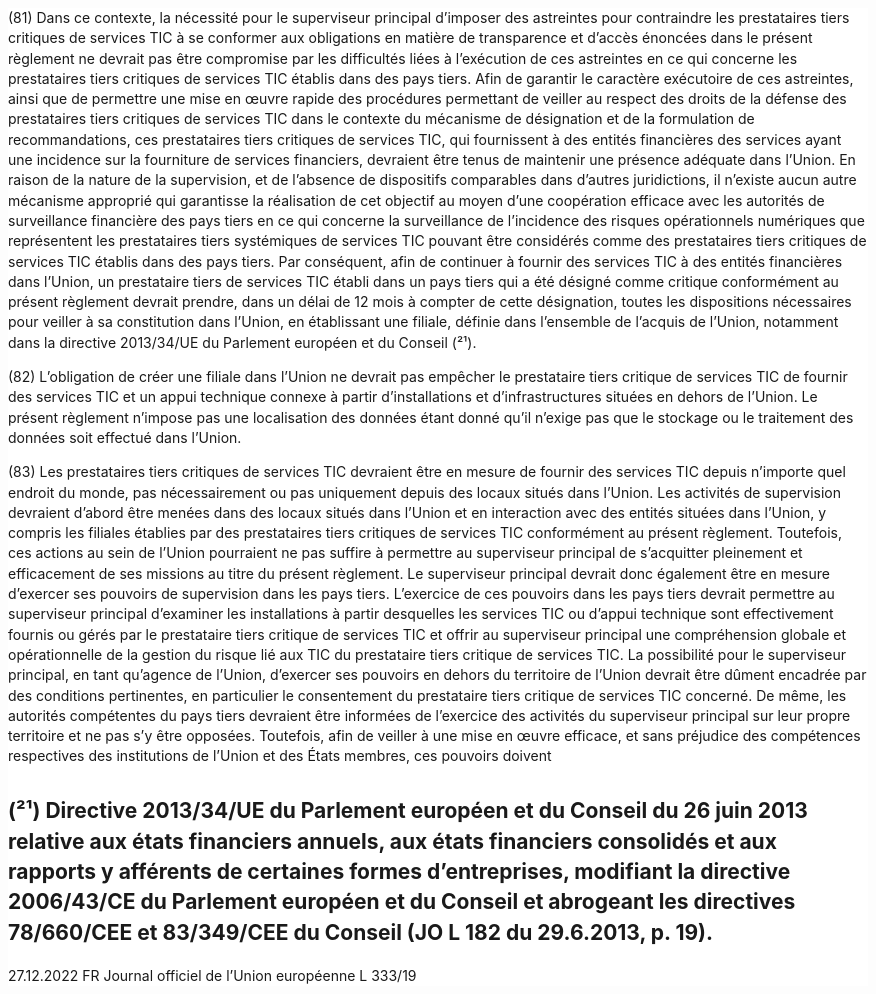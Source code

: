 (81) Dans ce contexte, la nécessité pour le superviseur principal d’imposer des astreintes pour contraindre les prestataires tiers critiques de services TIC à se conformer aux obligations en matière de transparence et d’accès énoncées dans le présent règlement ne devrait pas être compromise par les difficultés liées à l’exécution de ces astreintes en ce qui concerne les prestataires tiers critiques de services TIC établis dans des pays tiers. Afin de garantir le caractère exécutoire de ces astreintes, ainsi que de permettre une mise en œuvre rapide des procédures permettant de veiller au respect des droits de la défense des prestataires tiers critiques de services TIC dans le contexte du mécanisme de désignation et de la formulation de recommandations, ces prestataires tiers critiques de services TIC, qui fournissent à des entités financières des services ayant une incidence sur la fourniture de services financiers, devraient être tenus de maintenir une présence adéquate dans l’Union. En raison de la nature de la supervision, et de l’absence de dispositifs comparables dans d’autres juridictions, il n’existe aucun autre mécanisme approprié qui garantisse la réalisation de cet objectif au moyen d’une coopération efficace avec les autorités de surveillance financière des pays tiers en ce qui concerne la surveillance de l’incidence des risques opérationnels numériques que représentent les prestataires tiers systémiques de services TIC pouvant être considérés comme des prestataires tiers critiques de services TIC établis dans des pays tiers. Par conséquent, afin de continuer à fournir des services TIC à des entités financières dans l’Union, un prestataire tiers de services TIC établi dans un pays tiers qui a été désigné comme critique conformément au présent règlement devrait prendre, dans un délai de 12 mois à compter de cette désignation, toutes les dispositions nécessaires pour veiller à sa constitution dans l’Union, en établissant une filiale, définie dans l’ensemble de l’acquis de l’Union, notamment dans la directive 2013/34/UE du Parlement européen et du Conseil (²¹).

(82) L’obligation de créer une filiale dans l’Union ne devrait pas empêcher le prestataire tiers critique de services TIC de fournir des services TIC et un appui technique connexe à partir d’installations et d’infrastructures situées en dehors de l’Union. Le présent règlement n’impose pas une localisation des données étant donné qu’il n’exige pas que le stockage ou le traitement des données soit effectué dans l’Union.

(83) Les prestataires tiers critiques de services TIC devraient être en mesure de fournir des services TIC depuis n’importe quel endroit du monde, pas nécessairement ou pas uniquement depuis des locaux situés dans l’Union. Les activités de supervision devraient d’abord être menées dans des locaux situés dans l’Union et en interaction avec des entités situées dans l’Union, y compris les filiales établies par des prestataires tiers critiques de services TIC conformément au présent règlement. Toutefois, ces actions au sein de l’Union pourraient ne pas suffire à permettre au superviseur principal de s’acquitter pleinement et efficacement de ses missions au titre du présent règlement. Le superviseur principal devrait donc également être en mesure d’exercer ses pouvoirs de supervision dans les pays tiers. L’exercice de ces pouvoirs dans les pays tiers devrait permettre au superviseur principal d’examiner les installations à partir desquelles les services TIC ou d’appui technique sont effectivement fournis ou gérés par le prestataire tiers critique de services TIC et offrir au superviseur principal une compréhension globale et opérationnelle de la gestion du risque lié aux TIC du prestataire tiers critique de services TIC. La possibilité pour le superviseur principal, en tant qu’agence de l’Union, d’exercer ses pouvoirs en dehors du territoire de l’Union devrait être dûment encadrée par des conditions pertinentes, en particulier le consentement du prestataire tiers critique de services TIC concerné. De même, les autorités compétentes du pays tiers devraient être informées de l’exercice des activités du superviseur principal sur leur propre territoire et ne pas s’y être opposées. Toutefois, afin de veiller à une mise en œuvre efficace, et sans préjudice des compétences respectives des institutions de l’Union et des États membres, ces pouvoirs doivent

(²¹) Directive 2013/34/UE du Parlement européen et du Conseil du 26 juin 2013 relative aux états financiers annuels, aux états financiers consolidés et aux rapports y afférents de certaines formes d’entreprises, modifiant la directive 2006/43/CE du Parlement européen et du Conseil et abrogeant les directives 78/660/CEE et 83/349/CEE du Conseil (JO L 182 du 29.6.2013, p. 19).
---
27.12.2022 FR Journal officiel de l’Union européenne L 333/19
